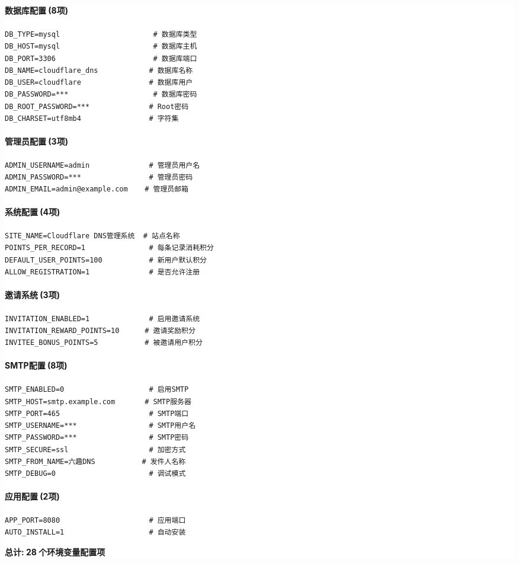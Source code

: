 #### 数据库配置 (8项)
```env
DB_TYPE=mysql                      # 数据库类型
DB_HOST=mysql                      # 数据库主机
DB_PORT=3306                       # 数据库端口
DB_NAME=cloudflare_dns            # 数据库名称
DB_USER=cloudflare                # 数据库用户
DB_PASSWORD=***                    # 数据库密码
DB_ROOT_PASSWORD=***              # Root密码
DB_CHARSET=utf8mb4                # 字符集
```

#### 管理员配置 (3项)
```env
ADMIN_USERNAME=admin              # 管理员用户名
ADMIN_PASSWORD=***                # 管理员密码
ADMIN_EMAIL=admin@example.com    # 管理员邮箱
```

#### 系统配置 (4项)
```env
SITE_NAME=Cloudflare DNS管理系统  # 站点名称
POINTS_PER_RECORD=1               # 每条记录消耗积分
DEFAULT_USER_POINTS=100           # 新用户默认积分
ALLOW_REGISTRATION=1              # 是否允许注册
```

#### 邀请系统 (3项)
```env
INVITATION_ENABLED=1              # 启用邀请系统
INVITATION_REWARD_POINTS=10      # 邀请奖励积分
INVITEE_BONUS_POINTS=5           # 被邀请用户积分
```

#### SMTP配置 (8项)
```env
SMTP_ENABLED=0                    # 启用SMTP
SMTP_HOST=smtp.example.com       # SMTP服务器
SMTP_PORT=465                     # SMTP端口
SMTP_USERNAME=***                 # SMTP用户名
SMTP_PASSWORD=***                 # SMTP密码
SMTP_SECURE=ssl                   # 加密方式
SMTP_FROM_NAME=六趣DNS           # 发件人名称
SMTP_DEBUG=0                      # 调试模式
```

#### 应用配置 (2项)
```env
APP_PORT=8080                     # 应用端口
AUTO_INSTALL=1                    # 自动安装
```

**总计: 28 个环境变量配置项**
